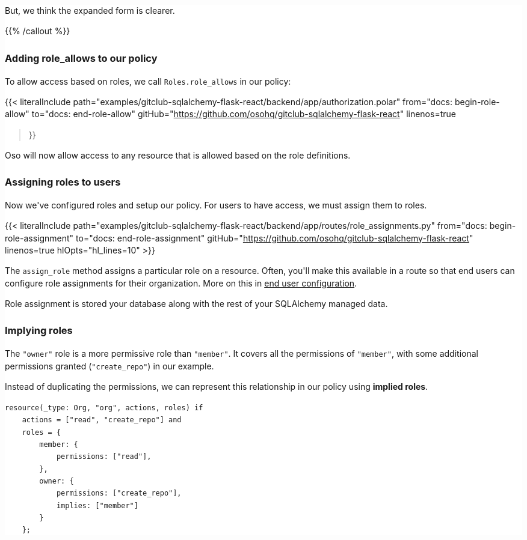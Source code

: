 But, we think the expanded form is clearer.

{{% /callout %}}

### Adding role_allows to our policy

To allow access based on roles, we call `Roles.role_allows` in our
policy:

{{< literalInclude
    path="examples/gitclub-sqlalchemy-flask-react/backend/app/authorization.polar"
    from="docs: begin-role-allow"
    to="docs: end-role-allow"
    gitHub="https://github.com/osohq/gitclub-sqlalchemy-flask-react"
    linenos=true
>}}

Oso will now allow access to any resource that is allowed based on the
role definitions.

### Assigning roles to users

Now we've configured roles and setup our policy. For users to have
access, we must assign them to roles.

{{< literalInclude
    path="examples/gitclub-sqlalchemy-flask-react/backend/app/routes/role_assignments.py"
    from="docs: begin-role-assignment"
    to="docs: end-role-assignment"
    gitHub="https://github.com/osohq/gitclub-sqlalchemy-flask-react"
    linenos=true
    hlOpts="hl_lines=10"
    >}}

The `assign_role` method assigns a particular role on a resource.
Often, you'll make this available in a route so that end users can
configure role assignments for their organization. More on this in [end
user configuration](end_user_configuration).

Role assignment is stored your database along with the rest of your
SQLAlchemy managed data.

### Implying roles

The `"owner"` role is a more permissive role than `"member"`. It
covers all the permissions of `"member"`, with some additional
permissions granted (`"create_repo"`) in our example.

Instead of duplicating the permissions, we can represent this
relationship in our policy using **implied roles**.

```polar
resource(_type: Org, "org", actions, roles) if
    actions = ["read", "create_repo"] and
    roles = {
        member: {
            permissions: ["read"],
        },
        owner: {
            permissions: ["create_repo"],
            implies: ["member"]
        }
    };
```
